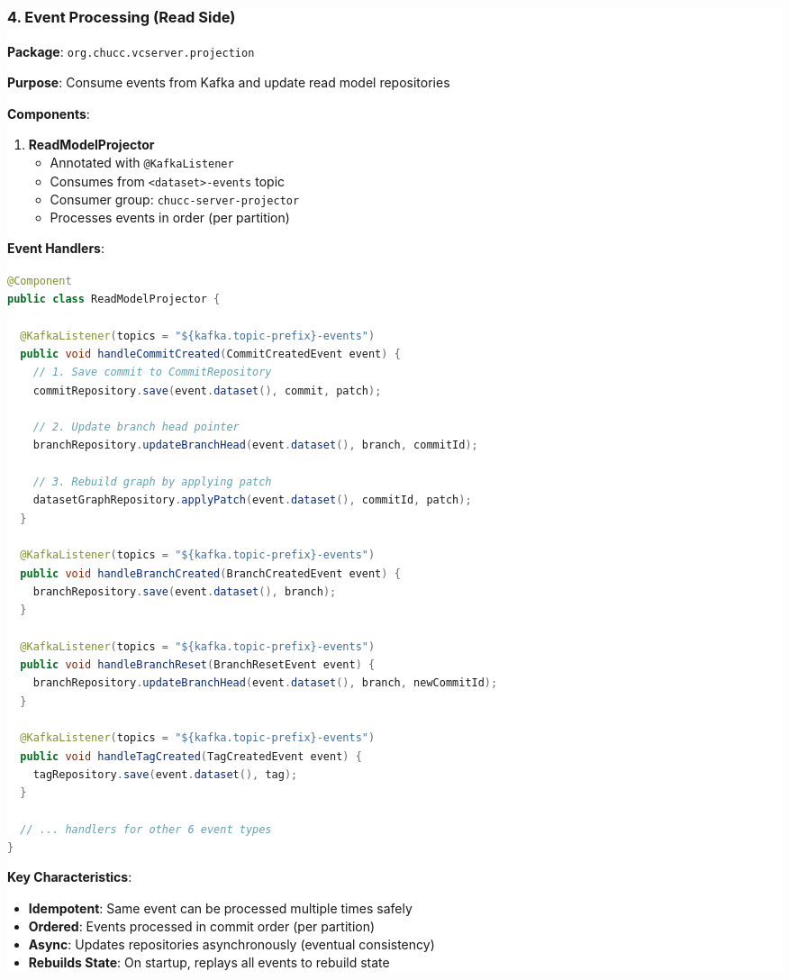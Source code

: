 ### 4. Event Processing (Read Side)

**Package**: `org.chucc.vcserver.projection`

**Purpose**: Consume events from Kafka and update read model repositories

**Components**:

1. **ReadModelProjector**
   - Annotated with `@KafkaListener`
   - Consumes from `<dataset>-events` topic
   - Consumer group: `chucc-server-projector`
   - Processes events in order (per partition)

**Event Handlers**:
```java
@Component
public class ReadModelProjector {

  @KafkaListener(topics = "${kafka.topic-prefix}-events")
  public void handleCommitCreated(CommitCreatedEvent event) {
    // 1. Save commit to CommitRepository
    commitRepository.save(event.dataset(), commit, patch);

    // 2. Update branch head pointer
    branchRepository.updateBranchHead(event.dataset(), branch, commitId);

    // 3. Rebuild graph by applying patch
    datasetGraphRepository.applyPatch(event.dataset(), commitId, patch);
  }

  @KafkaListener(topics = "${kafka.topic-prefix}-events")
  public void handleBranchCreated(BranchCreatedEvent event) {
    branchRepository.save(event.dataset(), branch);
  }

  @KafkaListener(topics = "${kafka.topic-prefix}-events")
  public void handleBranchReset(BranchResetEvent event) {
    branchRepository.updateBranchHead(event.dataset(), branch, newCommitId);
  }

  @KafkaListener(topics = "${kafka.topic-prefix}-events")
  public void handleTagCreated(TagCreatedEvent event) {
    tagRepository.save(event.dataset(), tag);
  }

  // ... handlers for other 6 event types
}
```

**Key Characteristics**:
- **Idempotent**: Same event can be processed multiple times safely
- **Ordered**: Events processed in commit order (per partition)
- **Async**: Updates repositories asynchronously (eventual consistency)
- **Rebuilds State**: On startup, replays all events to rebuild state

